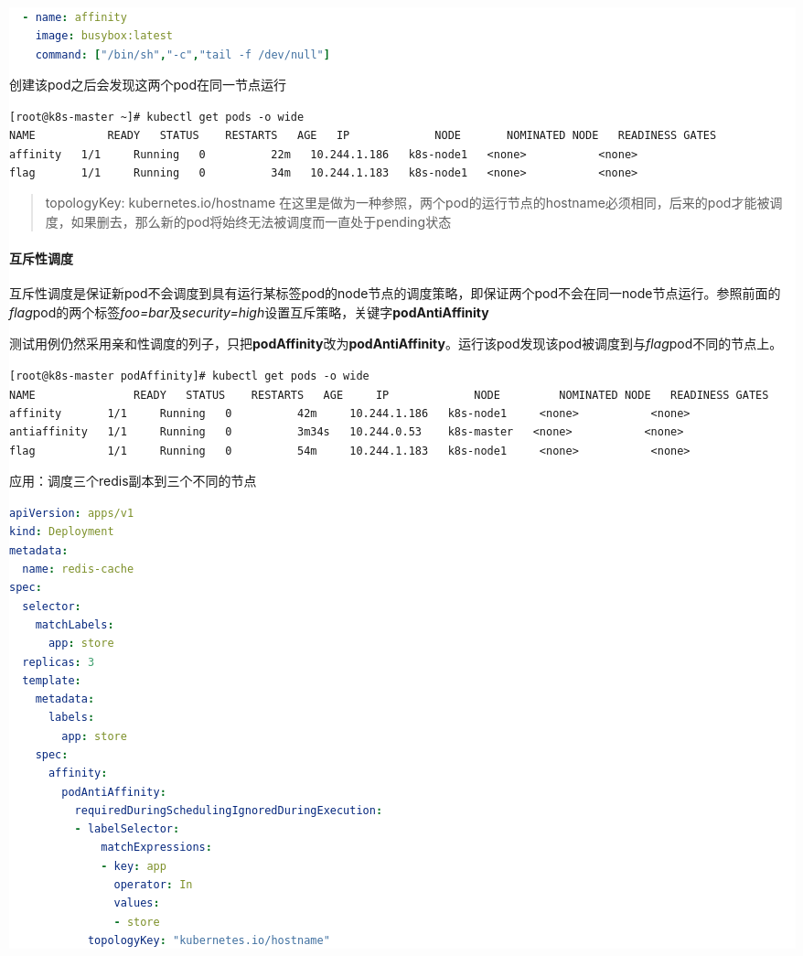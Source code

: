 ```yaml
  - name: affinity
    image: busybox:latest
    command: ["/bin/sh","-c","tail -f /dev/null"]
```

创建该pod之后会发现这两个pod在同一节点运行

```shell
[root@k8s-master ~]# kubectl get pods -o wide
NAME           READY   STATUS    RESTARTS   AGE   IP             NODE       NOMINATED NODE   READINESS GATES
affinity   1/1     Running   0          22m   10.244.1.186   k8s-node1   <none>           <none>
flag       1/1     Running   0          34m   10.244.1.183   k8s-node1   <none>           <none>
```

> topologyKey: kubernetes.io/hostname 在这里是做为一种参照，两个pod的运行节点的hostname必须相同，后来的pod才能被调度，如果删去，那么新的pod将始终无法被调度而一直处于pending状态





#### 互斥性调度

互斥性调度是保证新pod不会调度到具有运行某标签pod的node节点的调度策略，即保证两个pod不会在同一node节点运行。参照前面的*flag*pod的两个标签*foo=bar*及*security=high*设置互斥策略，关键字**podAntiAffinity**



测试用例仍然采用亲和性调度的列子，只把**podAffinity**改为**podAntiAffinity**。运行该pod发现该pod被调度到与*flag*pod不同的节点上。

```shell
[root@k8s-master podAffinity]# kubectl get pods -o wide
NAME               READY   STATUS    RESTARTS   AGE     IP             NODE         NOMINATED NODE   READINESS GATES
affinity       1/1     Running   0          42m     10.244.1.186   k8s-node1     <none>           <none>
antiaffinity   1/1     Running   0          3m34s   10.244.0.53    k8s-master   <none>           <none>
flag           1/1     Running   0          54m     10.244.1.183   k8s-node1     <none>           <none>
```

应用：调度三个redis副本到三个不同的节点

```yaml
apiVersion: apps/v1
kind: Deployment
metadata:
  name: redis-cache
spec:
  selector:
    matchLabels:
      app: store
  replicas: 3
  template:
    metadata:
      labels:
        app: store
    spec:
      affinity:
        podAntiAffinity:
          requiredDuringSchedulingIgnoredDuringExecution:
          - labelSelector:
              matchExpressions:
              - key: app
                operator: In
                values:
                - store
            topologyKey: "kubernetes.io/hostname"
```
